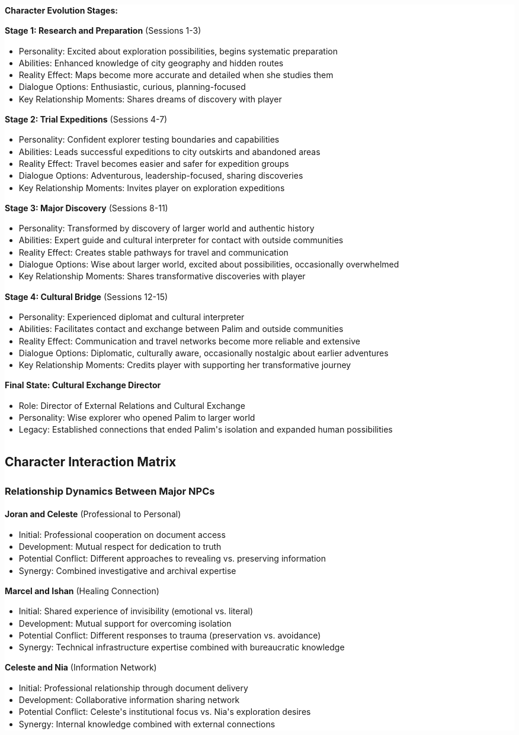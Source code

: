 **Character Evolution Stages:**

**Stage 1: Research and Preparation** (Sessions 1-3)
- Personality: Excited about exploration possibilities, begins systematic preparation
- Abilities: Enhanced knowledge of city geography and hidden routes
- Reality Effect: Maps become more accurate and detailed when she studies them
- Dialogue Options: Enthusiastic, curious, planning-focused
- Key Relationship Moments: Shares dreams of discovery with player

**Stage 2: Trial Expeditions** (Sessions 4-7)
- Personality: Confident explorer testing boundaries and capabilities
- Abilities: Leads successful expeditions to city outskirts and abandoned areas
- Reality Effect: Travel becomes easier and safer for expedition groups
- Dialogue Options: Adventurous, leadership-focused, sharing discoveries
- Key Relationship Moments: Invites player on exploration expeditions

**Stage 3: Major Discovery** (Sessions 8-11)
- Personality: Transformed by discovery of larger world and authentic history
- Abilities: Expert guide and cultural interpreter for contact with outside communities
- Reality Effect: Creates stable pathways for travel and communication
- Dialogue Options: Wise about larger world, excited about possibilities, occasionally overwhelmed
- Key Relationship Moments: Shares transformative discoveries with player

**Stage 4: Cultural Bridge** (Sessions 12-15)
- Personality: Experienced diplomat and cultural interpreter
- Abilities: Facilitates contact and exchange between Palim and outside communities
- Reality Effect: Communication and travel networks become more reliable and extensive
- Dialogue Options: Diplomatic, culturally aware, occasionally nostalgic about earlier adventures
- Key Relationship Moments: Credits player with supporting her transformative journey

**Final State: Cultural Exchange Director**
- Role: Director of External Relations and Cultural Exchange
- Personality: Wise explorer who opened Palim to larger world
- Legacy: Established connections that ended Palim's isolation and expanded human possibilities

## Character Interaction Matrix

### Relationship Dynamics Between Major NPCs

**Joran and Celeste** (Professional to Personal)
- Initial: Professional cooperation on document access
- Development: Mutual respect for dedication to truth
- Potential Conflict: Different approaches to revealing vs. preserving information
- Synergy: Combined investigative and archival expertise

**Marcel and Ishan** (Healing Connection)
- Initial: Shared experience of invisibility (emotional vs. literal)
- Development: Mutual support for overcoming isolation
- Potential Conflict: Different responses to trauma (preservation vs. avoidance)
- Synergy: Technical infrastructure expertise combined with bureaucratic knowledge

**Celeste and Nia** (Information Network)
- Initial: Professional relationship through document delivery
- Development: Collaborative information sharing network
- Potential Conflict: Celeste's institutional focus vs. Nia's exploration desires
- Synergy: Internal knowledge combined with external connections
